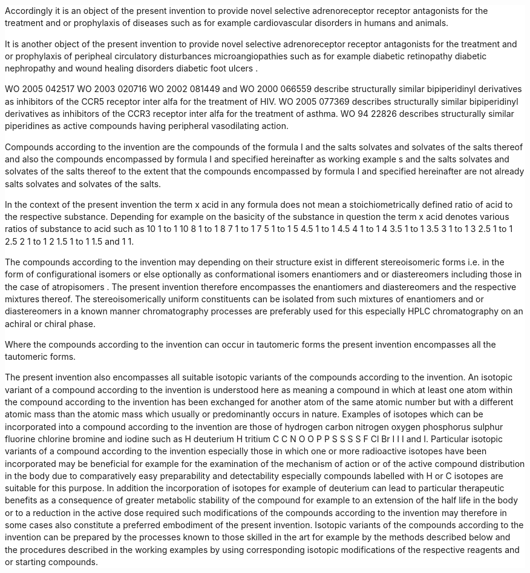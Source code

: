 Accordingly it is an object of the present invention to provide novel selective adrenoreceptor receptor antagonists for the treatment and or prophylaxis of diseases such as for example cardiovascular disorders in humans and animals.

It is another object of the present invention to provide novel selective adrenoreceptor receptor antagonists for the treatment and or prophylaxis of peripheal circulatory disturbances microangiopathies such as for example diabetic retinopathy diabetic nephropathy and wound healing disorders diabetic foot ulcers .

WO 2005 042517 WO 2003 020716 WO 2002 081449 and WO 2000 066559 describe structurally similar bipiperidinyl derivatives as inhibitors of the CCR5 receptor inter alfa for the treatment of HIV. WO 2005 077369 describes structurally similar bipiperidinyl derivatives as inhibitors of the CCR3 receptor inter alfa for the treatment of asthma. WO 94 22826 describes structurally similar piperidines as active compounds having peripheral vasodilating action.

Compounds according to the invention are the compounds of the formula I and the salts solvates and solvates of the salts thereof and also the compounds encompassed by formula I and specified hereinafter as working example s and the salts solvates and solvates of the salts thereof to the extent that the compounds encompassed by formula I and specified hereinafter are not already salts solvates and solvates of the salts.

In the context of the present invention the term x acid in any formula does not mean a stoichiometrically defined ratio of acid to the respective substance. Depending for example on the basicity of the substance in question the term x acid denotes various ratios of substance to acid such as 10 1 to 1 10 8 1 to 1 8 7 1 to 1 7 5 1 to 1 5 4.5 1 to 1 4.5 4 1 to 1 4 3.5 1 to 1 3.5 3 1 to 1 3 2.5 1 to 1 2.5 2 1 to 1 2 1.5 1 to 1 1.5 and 1 1.

The compounds according to the invention may depending on their structure exist in different stereoisomeric forms i.e. in the form of configurational isomers or else optionally as conformational isomers enantiomers and or diastereomers including those in the case of atropisomers . The present invention therefore encompasses the enantiomers and diastereomers and the respective mixtures thereof. The stereoisomerically uniform constituents can be isolated from such mixtures of enantiomers and or diastereomers in a known manner chromatography processes are preferably used for this especially HPLC chromatography on an achiral or chiral phase.

Where the compounds according to the invention can occur in tautomeric forms the present invention encompasses all the tautomeric forms.

The present invention also encompasses all suitable isotopic variants of the compounds according to the invention. An isotopic variant of a compound according to the invention is understood here as meaning a compound in which at least one atom within the compound according to the invention has been exchanged for another atom of the same atomic number but with a different atomic mass than the atomic mass which usually or predominantly occurs in nature. Examples of isotopes which can be incorporated into a compound according to the invention are those of hydrogen carbon nitrogen oxygen phosphorus sulphur fluorine chlorine bromine and iodine such as H deuterium H tritium C C N O O P P S S S S F Cl Br I I I and I. Particular isotopic variants of a compound according to the invention especially those in which one or more radioactive isotopes have been incorporated may be beneficial for example for the examination of the mechanism of action or of the active compound distribution in the body due to comparatively easy preparability and detectability especially compounds labelled with H or C isotopes are suitable for this purpose. In addition the incorporation of isotopes for example of deuterium can lead to particular therapeutic benefits as a consequence of greater metabolic stability of the compound for example to an extension of the half life in the body or to a reduction in the active dose required such modifications of the compounds according to the invention may therefore in some cases also constitute a preferred embodiment of the present invention. Isotopic variants of the compounds according to the invention can be prepared by the processes known to those skilled in the art for example by the methods described below and the procedures described in the working examples by using corresponding isotopic modifications of the respective reagents and or starting compounds.
